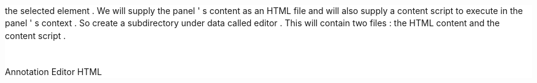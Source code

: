 the
selected
element
.
We
will
supply
the
panel
'
s
content
as
an
HTML
file
and
will
also
supply
a
content
script
to
execute
in
the
panel
'
s
context
.
So
create
a
subdirectory
under
data
called
editor
.
This
will
contain
two
files
:
the
HTML
content
and
the
content
script
.
#
#
#
Annotation
Editor
HTML
#
#
#